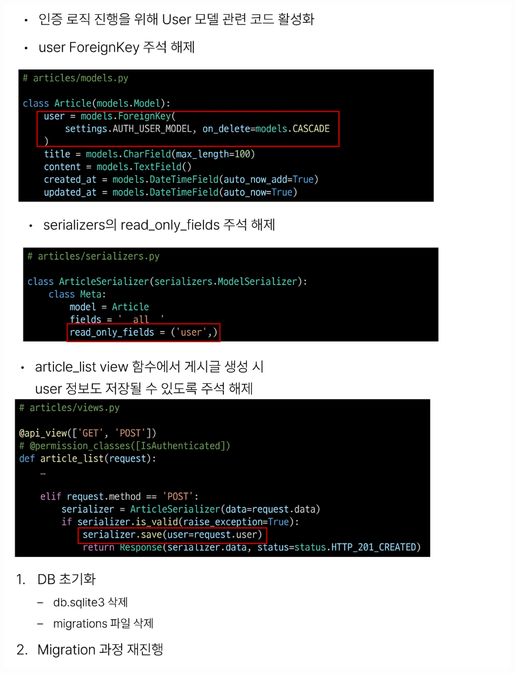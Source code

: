   ![](1113_1115_assets/2023-11-26-19-36-38-image.png)
  ![](1113_1115_assets/2023-11-26-19-47-29-image.png)
  ![](1113_1115_assets/2023-11-26-19-47-35-image.png)
  ![](1113_1115_assets/2023-11-26-19-47-42-image.png)
